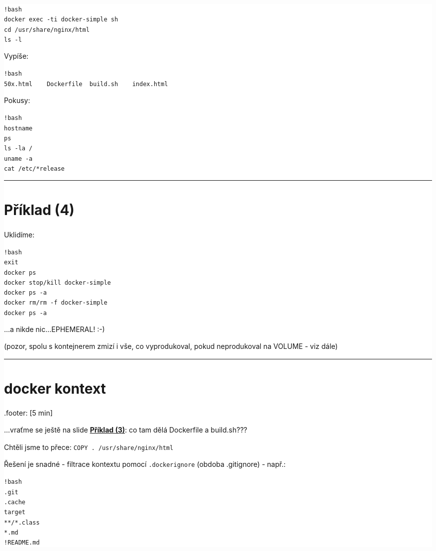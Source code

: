     !bash
    docker exec -ti docker-simple sh
    cd /usr/share/nginx/html
    ls -l

Vypíše:

    !bash
    50x.html    Dockerfile  build.sh    index.html

Pokusy:

    !bash
    hostname
    ps
    ls -la /
    uname -a
    cat /etc/*release

---
# Příklad (4)

Uklidíme:

    !bash
    exit
    docker ps
    docker stop/kill docker-simple
    docker ps -a
    docker rm/rm -f docker-simple
    docker ps -a

...a nikde nic...EPHEMERAL! :-)

(pozor, spolu s kontejnerem zmizí i vše, co vyprodukoval, pokud neprodukoval na VOLUME - viz dále)

---
# docker kontext

.footer: [5 min] 

...vraťme se ještě na slide **[Příklad (3)](#slide:14)**: co tam dělá Dockerfile a build.sh???

Chtěli jsme to přece: `COPY . /usr/share/nginx/html`

Řešení je snadné - filtrace kontextu pomocí `.dockerignore` (obdoba .gitignore) - např.:

    !bash
    .git
    .cache
    target
    **/*.class
    *.md
    !README.md
